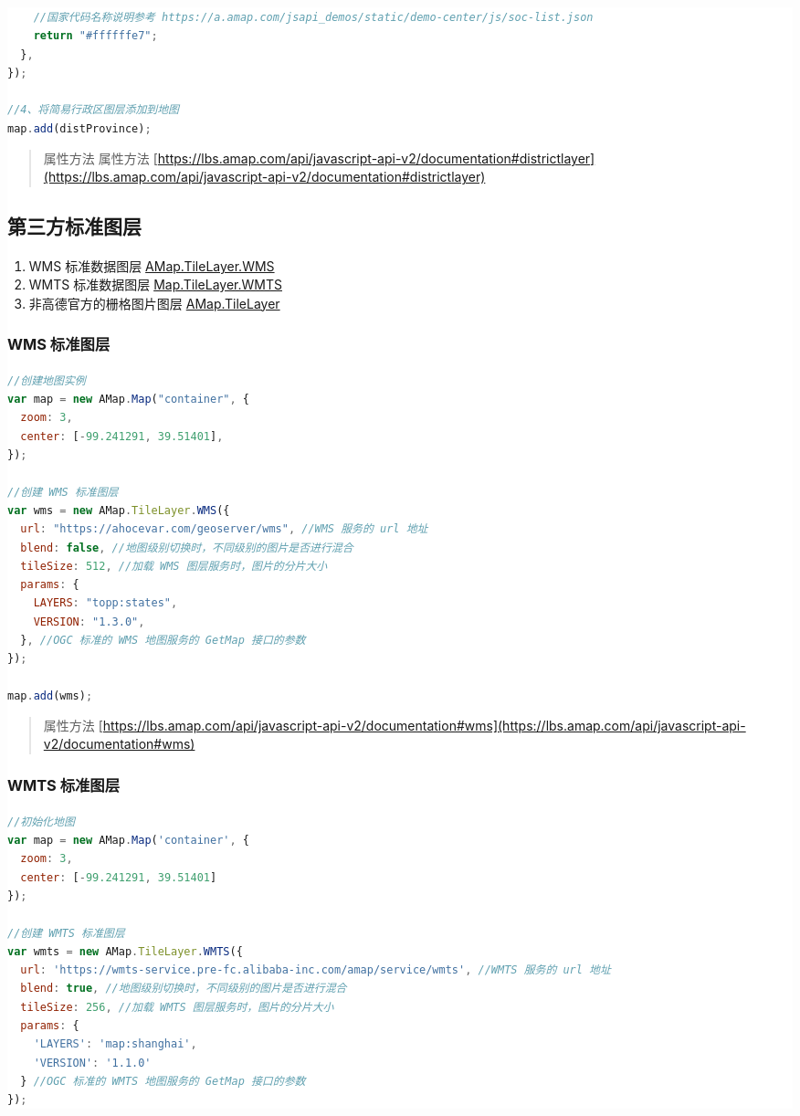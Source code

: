 ```javascript
    //国家代码名称说明参考 https://a.amap.com/jsapi_demos/static/demo-center/js/soc-list.json
    return "#ffffffe7";
  },
});

//4、将简易行政区图层添加到地图
map.add(distProvince);
```
> 属性方法 属性方法 [https://lbs.amap.com/api/javascript-api-v2/documentation#districtlayer](https://lbs.amap.com/api/javascript-api-v2/documentation#districtlayer)

<a name="IIHpQ"></a>
## 第三方标准图层

1. WMS 标准数据图层 [AMap.TileLayer.WMS](https://lbs.amap.com/api/jsapi-v2/documentation#wms)
2. WMTS 标准数据图层 [Map.TileLayer.WMTS](https://lbs.amap.com/api/jsapi-v2/documentation#wmts)
3. 非高德官方的栅格图片图层 [AMap.TileLayer](https://lbs.amap.com/api/jsapi-v2/documentation#tilelayer)
<a name="FXb2R"></a>
### WMS 标准图层
```javascript
//创建地图实例
var map = new AMap.Map("container", {
  zoom: 3,
  center: [-99.241291, 39.51401],
});

//创建 WMS 标准图层
var wms = new AMap.TileLayer.WMS({
  url: "https://ahocevar.com/geoserver/wms", //WMS 服务的 url 地址
  blend: false, //地图级别切换时，不同级别的图片是否进行混合
  tileSize: 512, //加载 WMS 图层服务时，图片的分片大小
  params: {
    LAYERS: "topp:states",
    VERSION: "1.3.0",
  }, //OGC 标准的 WMS 地图服务的 GetMap 接口的参数
});

map.add(wms);
```
> 属性方法 [https://lbs.amap.com/api/javascript-api-v2/documentation#wms](https://lbs.amap.com/api/javascript-api-v2/documentation#wms)

<a name="iU5mm"></a>
### WMTS 标准图层
```javascript
//初始化地图
var map = new AMap.Map('container', {
  zoom: 3,
  center: [-99.241291, 39.51401]
}); 
 
//创建 WMTS 标准图层
var wmts = new AMap.TileLayer.WMTS({
  url: 'https://wmts-service.pre-fc.alibaba-inc.com/amap/service/wmts', //WMTS 服务的 url 地址
  blend: true, //地图级别切换时，不同级别的图片是否进行混合
  tileSize: 256, //加载 WMTS 图层服务时，图片的分片大小
  params: {
    'LAYERS': 'map:shanghai',
    'VERSION': '1.1.0'
  } //OGC 标准的 WMTS 地图服务的 GetMap 接口的参数
});

```